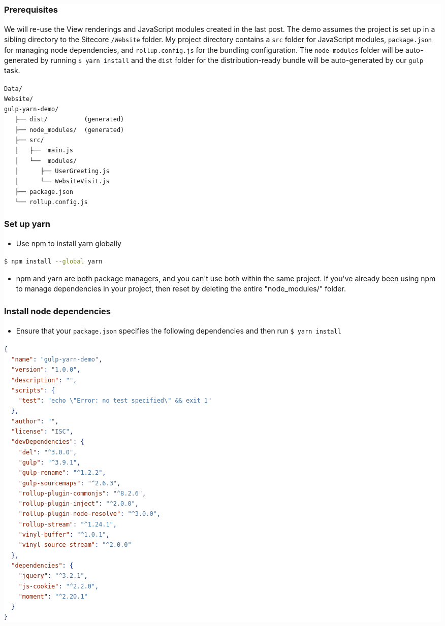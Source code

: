 ### Prerequisites
We will re-use the View renderings and JavaScript modules created in the last post. The demo assumes the project is set up in a sibling directory to the Sitecore `/Website` folder. My project directory contains a `src` folder for JavaScript modules, `package.json` for managing node dependencies, and `rollup.config.js` for the bundling configuration. The `node-modules` folder will be auto-generated by running `$ yarn install` and the `dist` folder for the distribution-ready bundle will be auto-generated by our `gulp` task.

``` text
Data/
Website/
gulp-yarn-demo/
   ├── dist/          (generated)
   ├── node_modules/  (generated)
   ├── src/
   │   ├──  main.js
   │   └──  modules/
   │      ├── UserGreeting.js
   │      └── WebsiteVisit.js
   ├── package.json
   └── rollup.config.js
```

### Set up yarn
* Use npm to install yarn globally
``` bash
$ npm install --global yarn
```

* npm and yarn are both package managers, and you can't use both within the same project. If you've already been using npm to manage dependencies in your project, then reset by deleting the entire "node_modules/" folder.

### Install node dependencies
* Ensure that your `package.json` specifies the following dependencies and then run `$ yarn install`
``` json
{
  "name": "gulp-yarn-demo",
  "version": "1.0.0",
  "description": "",
  "scripts": {
    "test": "echo \"Error: no test specified\" && exit 1"
  },
  "author": "",
  "license": "ISC",
  "devDependencies": {
    "del": "^3.0.0",
    "gulp": "^3.9.1",
    "gulp-rename": "^1.2.2",
    "gulp-sourcemaps": "^2.6.3",
    "rollup-plugin-commonjs": "^8.2.6",
    "rollup-plugin-inject": "^2.0.0",
    "rollup-plugin-node-resolve": "^3.0.0",
    "rollup-stream": "^1.24.1",
    "vinyl-buffer": "^1.0.1",
    "vinyl-source-stream": "^2.0.0"
  },
  "dependencies": {
    "jquery": "^3.2.1",
    "js-cookie": "^2.2.0",
    "moment": "^2.20.1"
  }
}
```